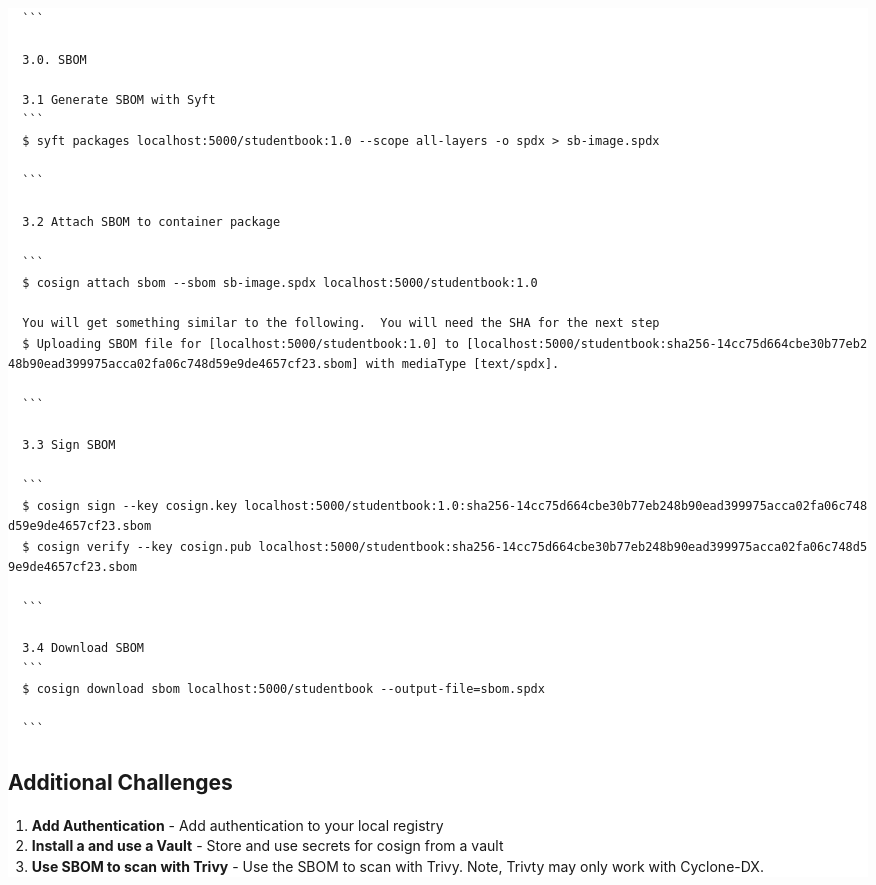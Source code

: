 
      ```

      3.0. SBOM

      3.1 Generate SBOM with Syft
      ```
      $ syft packages localhost:5000/studentbook:1.0 --scope all-layers -o spdx > sb-image.spdx

      ```

      3.2 Attach SBOM to container package 

      ```
      $ cosign attach sbom --sbom sb-image.spdx localhost:5000/studentbook:1.0

      You will get something similar to the following.  You will need the SHA for the next step  
      $ Uploading SBOM file for [localhost:5000/studentbook:1.0] to [localhost:5000/studentbook:sha256-14cc75d664cbe30b77eb248b90ead399975acca02fa06c748d59e9de4657cf23.sbom] with mediaType [text/spdx].

      ```

      3.3 Sign SBOM 

      ```
      $ cosign sign --key cosign.key localhost:5000/studentbook:1.0:sha256-14cc75d664cbe30b77eb248b90ead399975acca02fa06c748d59e9de4657cf23.sbom
      $ cosign verify --key cosign.pub localhost:5000/studentbook:sha256-14cc75d664cbe30b77eb248b90ead399975acca02fa06c748d59e9de4657cf23.sbom

      ```

      3.4 Download SBOM 
      ```
      $ cosign download sbom localhost:5000/studentbook --output-file=sbom.spdx

      ```




## Additional Challenges

1. **Add Authentication** - Add authentication to your local registry 
2. **Install a and use a Vault** - Store and use secrets for cosign from a vault
3. **Use SBOM to scan with Trivy** - Use the SBOM to scan with Trivy.  Note, Trivty may only work with Cyclone-DX.












